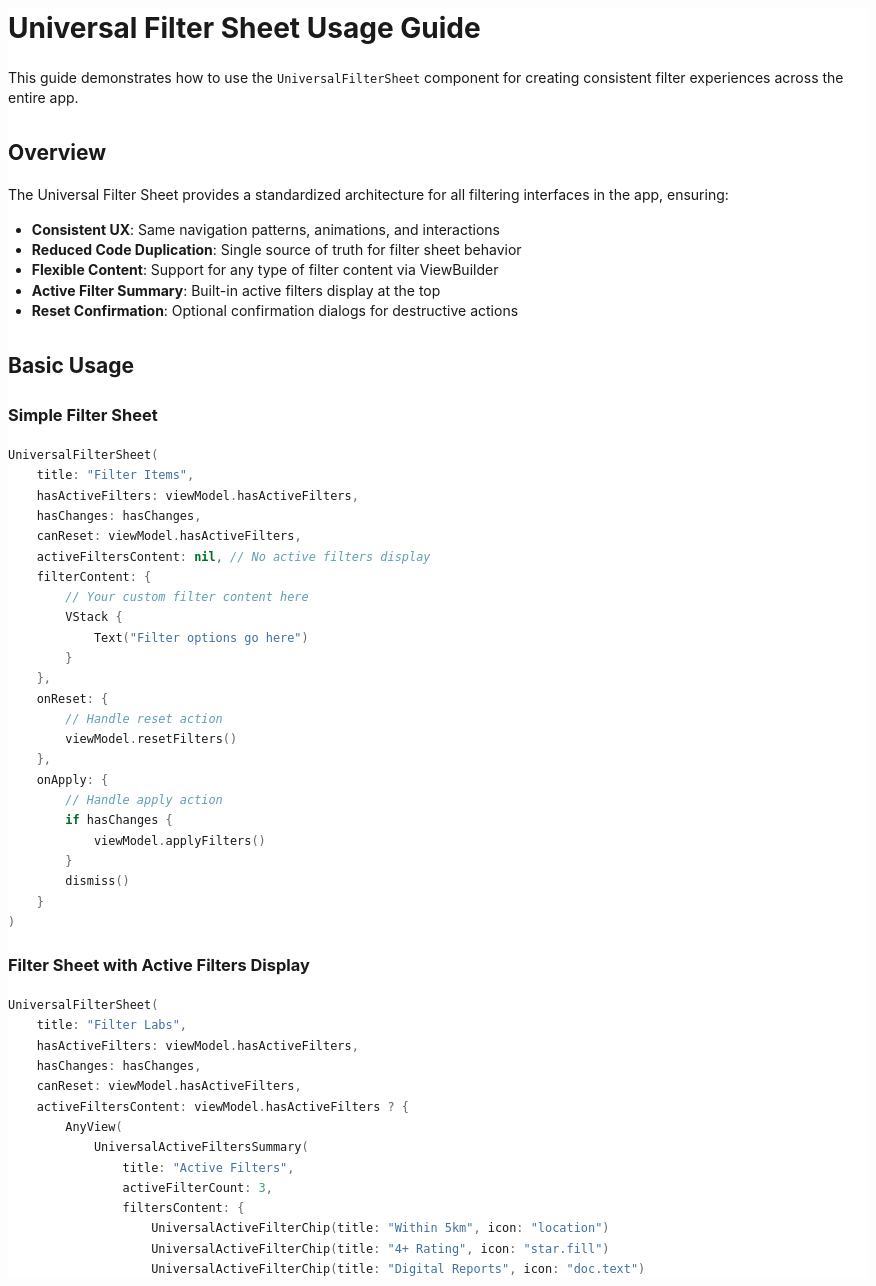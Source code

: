 # Universal Filter Sheet Usage Guide

This guide demonstrates how to use the `UniversalFilterSheet` component for creating consistent filter experiences across the entire app.

## Overview

The Universal Filter Sheet provides a standardized architecture for all filtering interfaces in the app, ensuring:
- **Consistent UX**: Same navigation patterns, animations, and interactions
- **Reduced Code Duplication**: Single source of truth for filter sheet behavior
- **Flexible Content**: Support for any type of filter content via ViewBuilder
- **Active Filter Summary**: Built-in active filters display at the top
- **Reset Confirmation**: Optional confirmation dialogs for destructive actions

## Basic Usage

### Simple Filter Sheet

```swift
UniversalFilterSheet(
    title: "Filter Items",
    hasActiveFilters: viewModel.hasActiveFilters,
    hasChanges: hasChanges,
    canReset: viewModel.hasActiveFilters,
    activeFiltersContent: nil, // No active filters display
    filterContent: {
        // Your custom filter content here
        VStack {
            Text("Filter options go here")
        }
    },
    onReset: {
        // Handle reset action
        viewModel.resetFilters()
    },
    onApply: {
        // Handle apply action
        if hasChanges {
            viewModel.applyFilters()
        }
        dismiss()
    }
)
```

### Filter Sheet with Active Filters Display

```swift
UniversalFilterSheet(
    title: "Filter Labs",
    hasActiveFilters: viewModel.hasActiveFilters,
    hasChanges: hasChanges,
    canReset: viewModel.hasActiveFilters,
    activeFiltersContent: viewModel.hasActiveFilters ? {
        AnyView(
            UniversalActiveFiltersSummary(
                title: "Active Filters",
                activeFilterCount: 3,
                filtersContent: {
                    UniversalActiveFilterChip(title: "Within 5km", icon: "location")
                    UniversalActiveFilterChip(title: "4+ Rating", icon: "star.fill")
                    UniversalActiveFilterChip(title: "Digital Reports", icon: "doc.text")
```